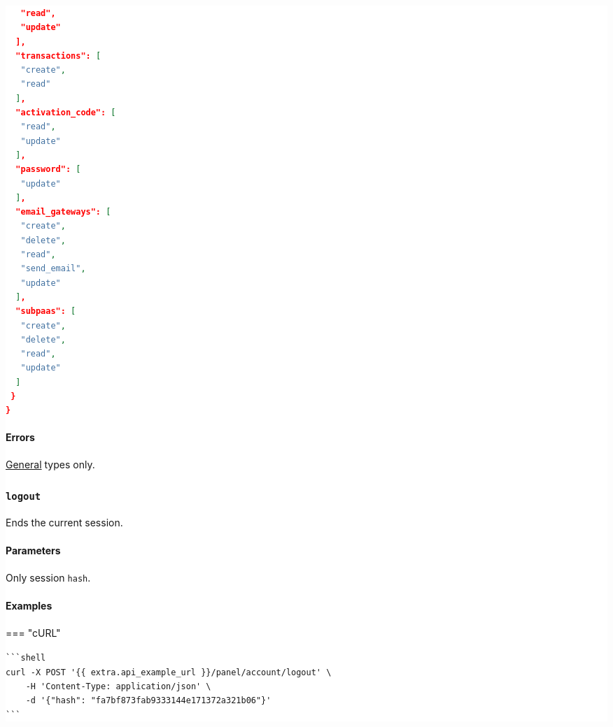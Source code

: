 ```json
   "read",
   "update"
  ],
  "transactions": [
   "create",
   "read"
  ],
  "activation_code": [
   "read",
   "update"
  ],
  "password": [
   "update"
  ],
  "email_gateways": [
   "create",
   "delete",
   "read",
   "send_email",
   "update"
  ],
  "subpaas": [
   "create",
   "delete",
   "read",
   "update"
  ]
 }
}
```

#### Errors

[General](../../user-api/backend-api/getting-started/errors.md#error-codes) types only.

### `logout`

Ends the current session.

#### Parameters

Only session `hash`.

#### Examples

\=== "cURL"

````
```shell
curl -X POST '{{ extra.api_example_url }}/panel/account/logout' \
    -H 'Content-Type: application/json' \
    -d '{"hash": "fa7bf873fab9333144e171372a321b06"}'
```
````
